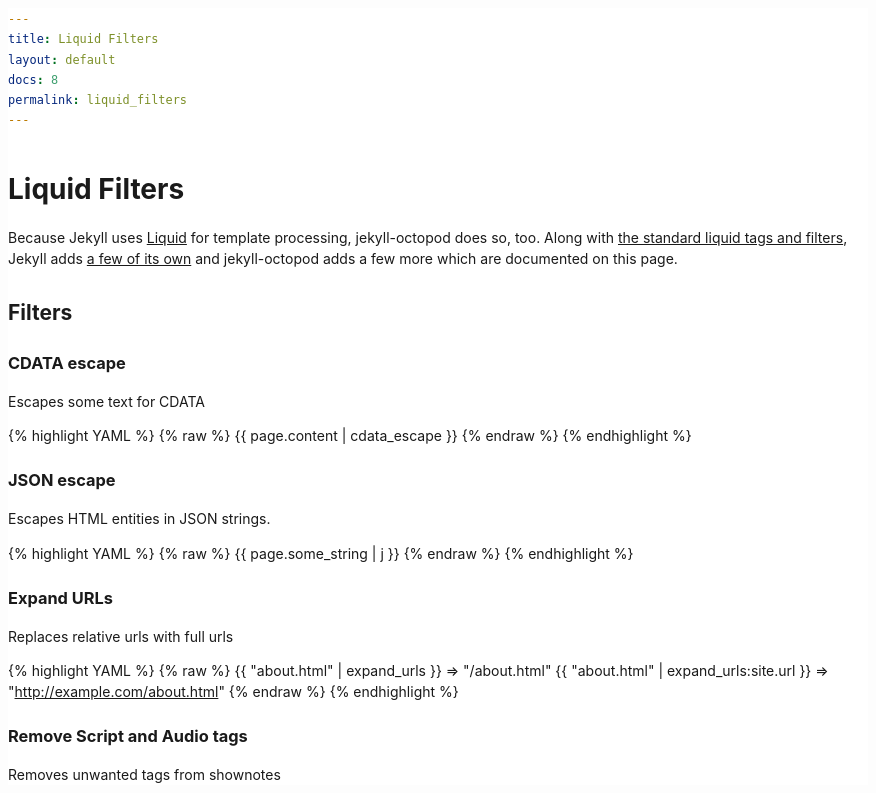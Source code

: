 ```yaml
---
title: Liquid Filters
layout: default
docs: 8
permalink: liquid_filters
---
```


# Liquid Filters

Because Jekyll uses [Liquid](http://www.liquidmarkup.org/) for template processing, jekyll-octopod does so, too. Along with [the standard liquid tags and filters](http://wiki.github.com/shopify/liquid/liquid-for-designers), Jekyll adds [a few of its own](https://github.com/mojombo/jekyll/wiki/Liquid-Extensions) and jekyll-octopod adds a few more which are documented on this page.

## Filters

### CDATA escape

Escapes some text for CDATA

{% highlight YAML %}
{% raw %}
{{ page.content | cdata_escape }}
{% endraw %}
{% endhighlight %}

### JSON escape

Escapes HTML entities in JSON strings.

{% highlight YAML %}
{% raw %}
{{ page.some_string | j }}
{% endraw %}
{% endhighlight %}

### Expand URLs

Replaces relative urls with full urls

{% highlight YAML %}
{% raw %}
{{ "about.html" | expand_urls }}             => "/about.html"
{{ "about.html" | expand_urls:site.url }}    => "http://example.com/about.html"
{% endraw %}
{% endhighlight %}

### Remove Script and Audio tags

Removes unwanted tags from shownotes
